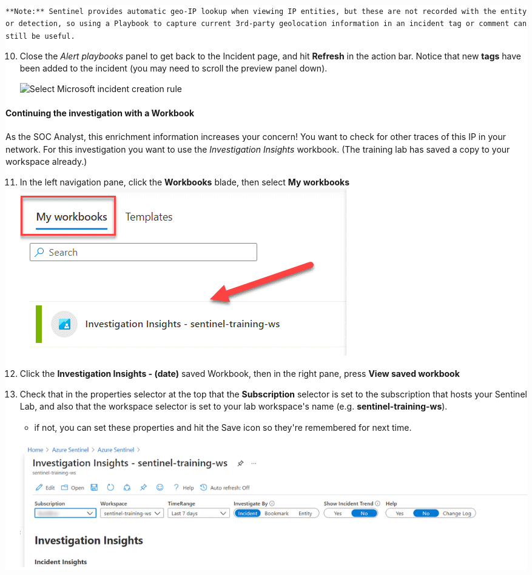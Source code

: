     **Note:** Sentinel provides automatic geo-IP lookup when viewing IP entities, but these are not recorded with the entity or detection, so using a Playbook to capture current 3rd-party geolocation information in an incident tag or comment can still be useful.
    
10. Close the *Alert playbooks* panel to get back to the Incident page, and hit **Refresh** in the action bar. Notice that new **tags** have been added to the incident (you may need to scroll the preview panel down).
    
    ![Select Microsoft incident creation rule](../Images/incident-tagged.png)

#### Continuing the investigation with a Workbook

As the SOC Analyst, this enrichment information increases your concern! You want to check for other traces of this IP in your network. For this investigation you want to use the *Investigation Insights* workbook. (The training lab has saved a copy to your workspace already.)
    
11.   In the left navigation pane, click the **Workbooks** blade, then select **My workbooks**
    ![Investigation Insights saved workbook](../Images/m5-my-workbooks.gif?raw=true)    
    
12. Click the **Investigation Insights - (date)** saved Workbook, then in the right pane, press **View saved workbook**

13. Check that in the properties selector at the top that the **Subscription** selector is set to the subscription that hosts your Sentinel Lab, and also that the workspace selector is set to your lab workspace's name (e.g. **sentinel-training-ws**).
    - if not, you can set these properties and hit the Save icon so they're remembered for next time.

    ![Investigation Insights workbook subscription selection](../Images/m5-workbook-validator.gif?raw=true)
